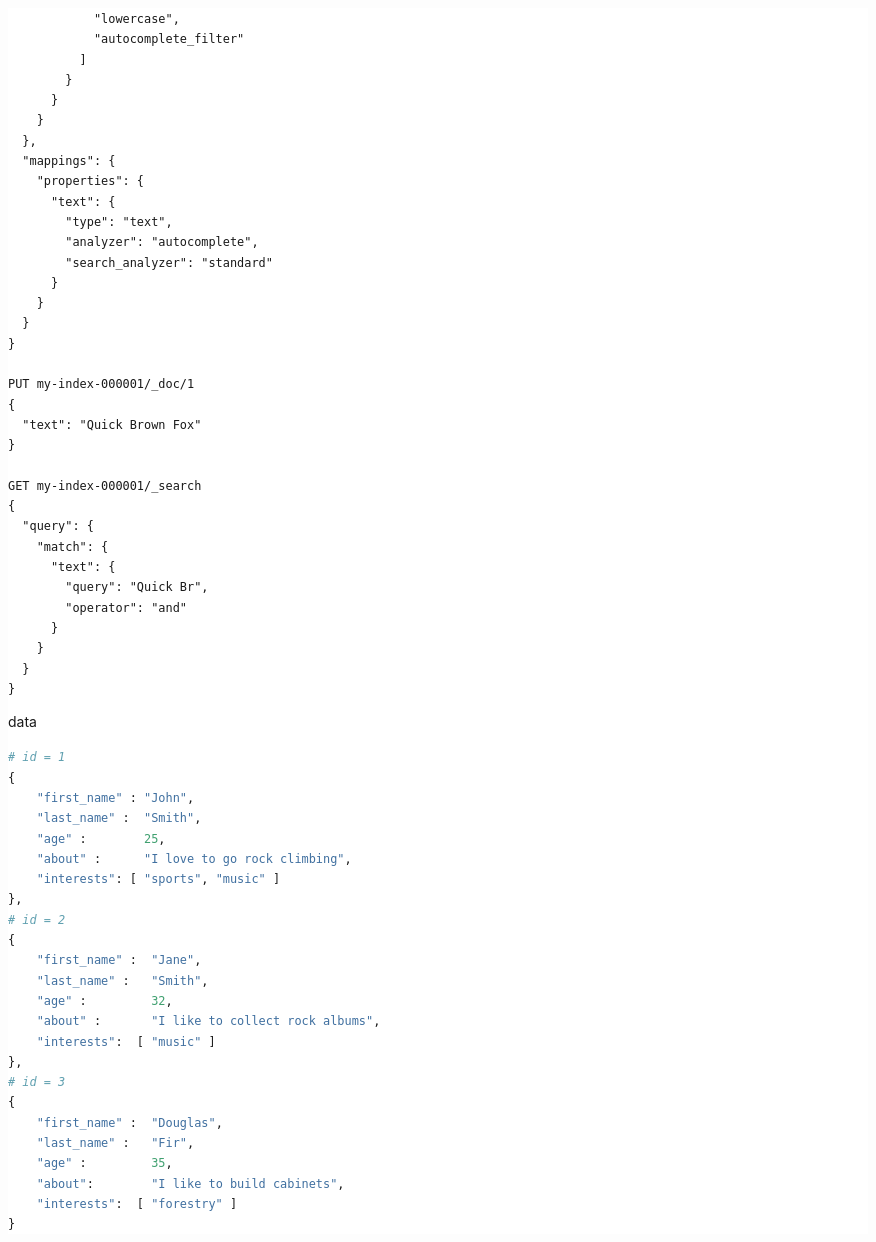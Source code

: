   ```
              "lowercase",
              "autocomplete_filter"
            ]
          }
        }
      }
    },
    "mappings": {
      "properties": {
        "text": {
          "type": "text",
          "analyzer": "autocomplete", 
          "search_analyzer": "standard" 
        }
      }
    }
  }
  
  PUT my-index-000001/_doc/1
  {
    "text": "Quick Brown Fox" 
  }
  
  GET my-index-000001/_search
  {
    "query": {
      "match": {
        "text": {
          "query": "Quick Br", 
          "operator": "and"
        }
      }
    }
  }
  ```

data

```python
# id = 1
{
    "first_name" : "John",
    "last_name" :  "Smith",
    "age" :        25,
    "about" :      "I love to go rock climbing",
    "interests": [ "sports", "music" ]
},
# id = 2
{
    "first_name" :  "Jane",
    "last_name" :   "Smith",
    "age" :         32,
    "about" :       "I like to collect rock albums",
    "interests":  [ "music" ]
},
# id = 3
{
    "first_name" :  "Douglas",
    "last_name" :   "Fir",
    "age" :         35,
    "about":        "I like to build cabinets",
    "interests":  [ "forestry" ]
}

```